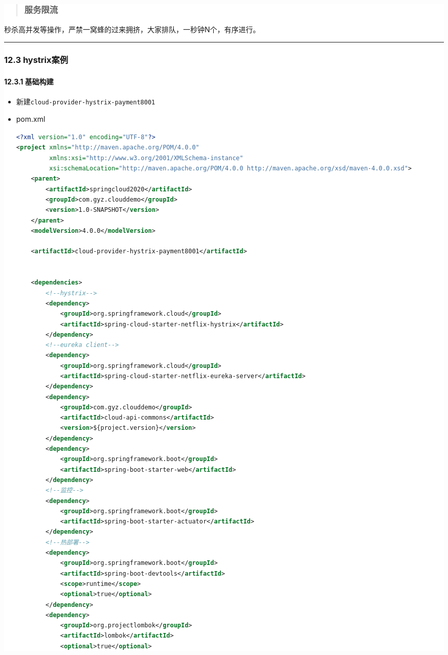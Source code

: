 > ### 服务限流

秒杀高并发等操作，严禁一窝蜂的过来拥挤，大家排队，一秒钟N个，有序进行。

***

### 12.3 hystrix案例

#### 12.3.1 基础构建

- 新建`cloud-provider-hystrix-payment8001`

- pom.xml

  ```xml
  <?xml version="1.0" encoding="UTF-8"?>
  <project xmlns="http://maven.apache.org/POM/4.0.0"
           xmlns:xsi="http://www.w3.org/2001/XMLSchema-instance"
           xsi:schemaLocation="http://maven.apache.org/POM/4.0.0 http://maven.apache.org/xsd/maven-4.0.0.xsd">
      <parent>
          <artifactId>springcloud2020</artifactId>
          <groupId>com.gyz.clouddemo</groupId>
          <version>1.0-SNAPSHOT</version>
      </parent>
      <modelVersion>4.0.0</modelVersion>
  
      <artifactId>cloud-provider-hystrix-payment8001</artifactId>
  
  
      <dependencies>
          <!--hystrix-->
          <dependency>
              <groupId>org.springframework.cloud</groupId>
              <artifactId>spring-cloud-starter-netflix-hystrix</artifactId>
          </dependency>
          <!--eureka client-->
          <dependency>
              <groupId>org.springframework.cloud</groupId>
              <artifactId>spring-cloud-starter-netflix-eureka-server</artifactId>
          </dependency>
          <dependency>
              <groupId>com.gyz.clouddemo</groupId>
              <artifactId>cloud-api-commons</artifactId>
              <version>${project.version}</version>
          </dependency>
          <dependency>
              <groupId>org.springframework.boot</groupId>
              <artifactId>spring-boot-starter-web</artifactId>
          </dependency>
          <!--监控-->
          <dependency>
              <groupId>org.springframework.boot</groupId>
              <artifactId>spring-boot-starter-actuator</artifactId>
          </dependency>
          <!--热部署-->
          <dependency>
              <groupId>org.springframework.boot</groupId>
              <artifactId>spring-boot-devtools</artifactId>
              <scope>runtime</scope>
              <optional>true</optional>
          </dependency>
          <dependency>
              <groupId>org.projectlombok</groupId>
              <artifactId>lombok</artifactId>
              <optional>true</optional>
  ```